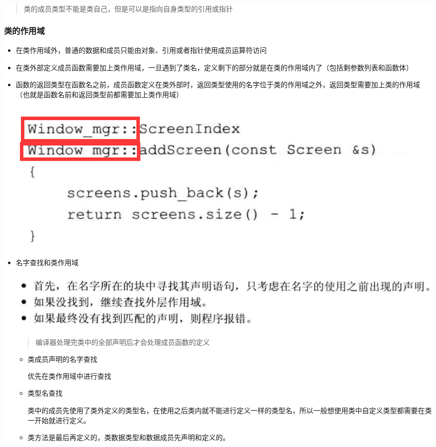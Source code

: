   > 类的成员类型不能是类自己，但是可以是指向自身类型的引用或指针

### 类的作用域

- 在类作用域外，普通的数据和成员只能由对象、引用或者指针使用成员运算符访问

- 在类外部定义成员函数需要加上类作用域，一旦遇到了类名，定义剩下的部分就是在类的作用域内了（包括剩参数列表和函数体）

- 函数的返回类型在函数名之前，成员函数定义在类外部时，返回类型使用的名字位于类的作用域之外，返回类型需要加上类的作用域（也就是函数名前和返回类型前都需要加上类作用域）
  
  ![1662343800068](assets\1662343800068.png)

- 名字查找和类作用域
  
  ![1662344113021](assets\1662344113021.png)
  
  > 编译器处理完类中的全部声明后才会处理成员函数的定义
  
  - 类成员声明的名字查找
    
    优先在类作用域中进行查找
  
  - 类型名查找
    
    类中的成员先使用了类外定义的类型名，在使用之后类内就不能进行定义一样的类型名，所以一般想使用类中自定义类型都需要在类一开始就进行定义。
  
  - 类方法是最后再定义的，类数据类型和数据成员先声明和定义的。
    